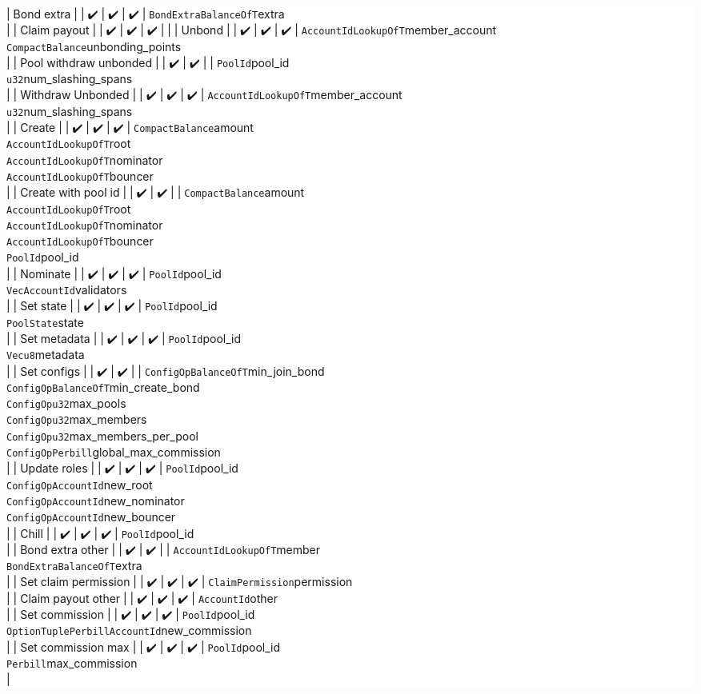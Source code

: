 | Bond extra                 |        | :heavy_check_mark: | :heavy_check_mark: | :heavy_check_mark: | `BondExtraBalanceOfT`extra<br/>                                                                                                                                                                                         |
| Claim payout               |        | :heavy_check_mark: | :heavy_check_mark: | :heavy_check_mark: |                                                                                                                                                                                                                         |
| Unbond                     |        | :heavy_check_mark: | :heavy_check_mark: | :heavy_check_mark: | `AccountIdLookupOfT`member_account<br/>`CompactBalance`unbonding_points<br/>                                                                                                                                            |
| Pool withdraw unbonded     |        | :heavy_check_mark: | :heavy_check_mark: |                    | `PoolId`pool_id<br/>`u32`num_slashing_spans<br/>                                                                                                                                                                        |
| Withdraw Unbonded          |        | :heavy_check_mark: | :heavy_check_mark: | :heavy_check_mark: | `AccountIdLookupOfT`member_account<br/>`u32`num_slashing_spans<br/>                                                                                                                                                     |
| Create                     |        | :heavy_check_mark: | :heavy_check_mark: | :heavy_check_mark: | `CompactBalance`amount<br/>`AccountIdLookupOfT`root<br/>`AccountIdLookupOfT`nominator<br/>`AccountIdLookupOfT`bouncer<br/>                                                                                              |
| Create with pool id        |        | :heavy_check_mark: | :heavy_check_mark: |                    | `CompactBalance`amount<br/>`AccountIdLookupOfT`root<br/>`AccountIdLookupOfT`nominator<br/>`AccountIdLookupOfT`bouncer<br/>`PoolId`pool_id<br/>                                                                          |
| Nominate                   |        | :heavy_check_mark: | :heavy_check_mark: | :heavy_check_mark: | `PoolId`pool_id<br/>`VecAccountId`validators<br/>                                                                                                                                                                       |
| Set state                  |        | :heavy_check_mark: | :heavy_check_mark: | :heavy_check_mark: | `PoolId`pool_id<br/>`PoolState`state<br/>                                                                                                                                                                               |
| Set metadata               |        | :heavy_check_mark: | :heavy_check_mark: | :heavy_check_mark: | `PoolId`pool_id<br/>`Vecu8`metadata<br/>                                                                                                                                                                                |
| Set configs                |        | :heavy_check_mark: | :heavy_check_mark: |                    | `ConfigOpBalanceOfT`min_join_bond<br/>`ConfigOpBalanceOfT`min_create_bond<br/>`ConfigOpu32`max_pools<br/>`ConfigOpu32`max_members<br/>`ConfigOpu32`max_members_per_pool<br/>`ConfigOpPerbill`global_max_commission<br/> |
| Update roles               |        | :heavy_check_mark: | :heavy_check_mark: | :heavy_check_mark: | `PoolId`pool_id<br/>`ConfigOpAccountId`new_root<br/>`ConfigOpAccountId`new_nominator<br/>`ConfigOpAccountId`new_bouncer<br/>                                                                                            |
| Chill                      |        | :heavy_check_mark: | :heavy_check_mark: | :heavy_check_mark: | `PoolId`pool_id<br/>                                                                                                                                                                                                    |
| Bond extra other           |        | :heavy_check_mark: | :heavy_check_mark: |                    | `AccountIdLookupOfT`member<br/>`BondExtraBalanceOfT`extra<br/>                                                                                                                                                          |
| Set claim permission       |        | :heavy_check_mark: | :heavy_check_mark: | :heavy_check_mark: | `ClaimPermission`permission<br/>                                                                                                                                                                                        |
| Claim payout other         |        | :heavy_check_mark: | :heavy_check_mark: | :heavy_check_mark: | `AccountId`other<br/>                                                                                                                                                                                                   |
| Set commission             |        | :heavy_check_mark: | :heavy_check_mark: | :heavy_check_mark: | `PoolId`pool_id<br/>`OptionTuplePerbillAccountId`new_commission<br/>                                                                                                                                                    |
| Set commission max         |        | :heavy_check_mark: | :heavy_check_mark: | :heavy_check_mark: | `PoolId`pool_id<br/>`Perbill`max_commission<br/>                                                                                                                                                                        |